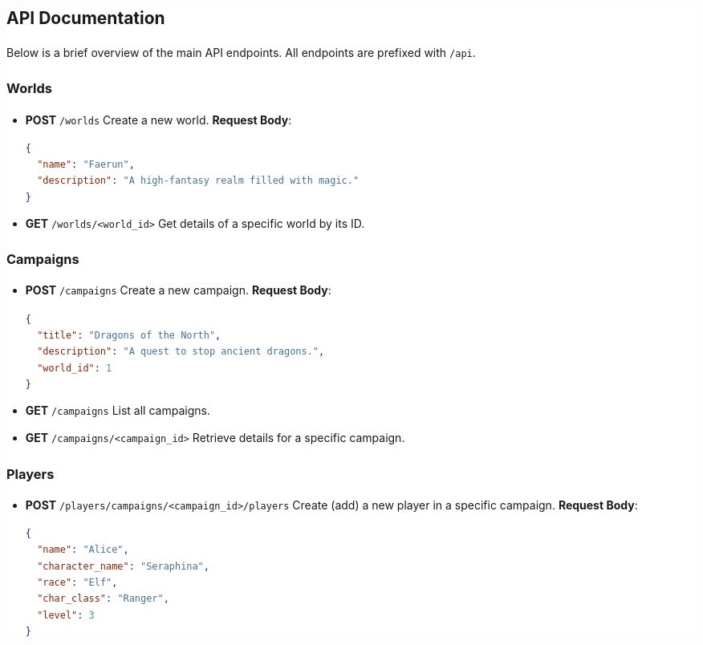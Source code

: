 
## API Documentation

Below is a brief overview of the main API endpoints. All endpoints are prefixed with `/api`.

### Worlds

- **POST** `/worlds`
  Create a new world.
  **Request Body**:
  ```json
  {
    "name": "Faerun",
    "description": "A high-fantasy realm filled with magic."
  }
  ```

- **GET** `/worlds/<world_id>`
  Get details of a specific world by its ID.

### Campaigns

- **POST** `/campaigns`
  Create a new campaign.
  **Request Body**:
  ```json
  {
    "title": "Dragons of the North",
    "description": "A quest to stop ancient dragons.",
    "world_id": 1
  }
  ```

- **GET** `/campaigns`
  List all campaigns.

- **GET** `/campaigns/<campaign_id>`
  Retrieve details for a specific campaign.

### Players

- **POST** `/players/campaigns/<campaign_id>/players`
  Create (add) a new player in a specific campaign.
  **Request Body**:
  ```json
  {
    "name": "Alice",
    "character_name": "Seraphina",
    "race": "Elf",
    "char_class": "Ranger",
    "level": 3
  }
  ```
